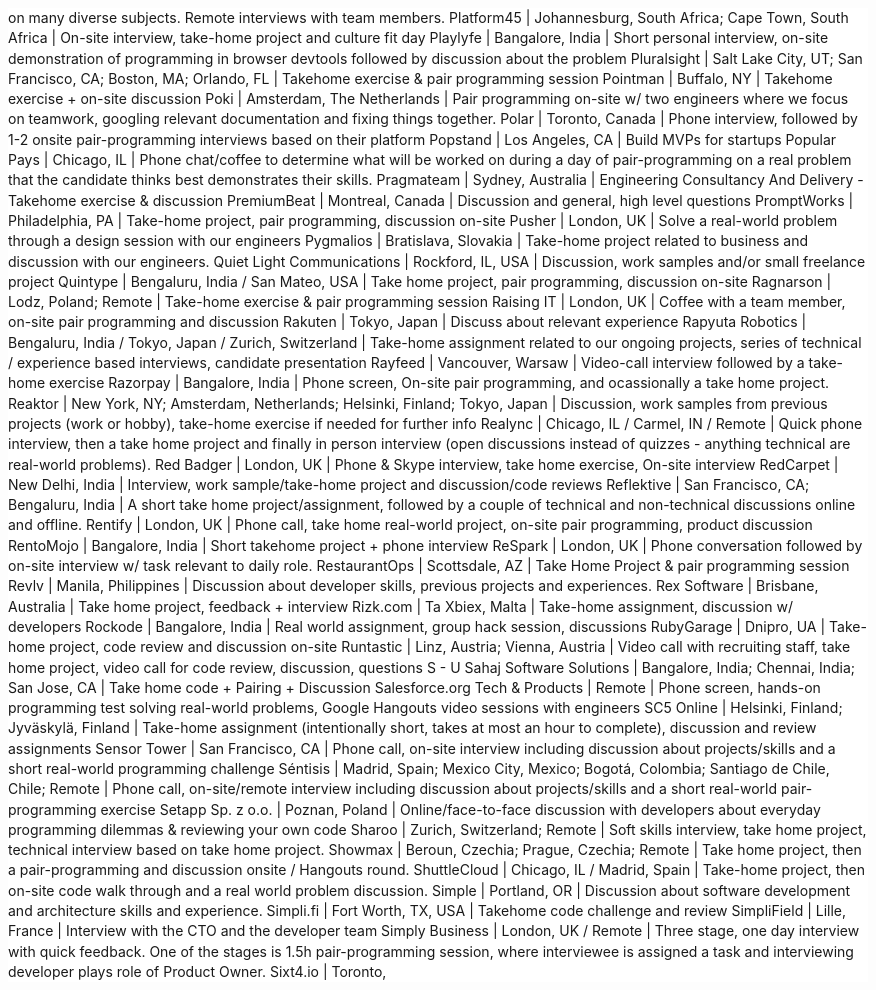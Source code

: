 on many diverse subjects. Remote interviews with team members. Platform45 | Johannesburg, South Africa; Cape Town, South Africa | On-site interview, take-home project and culture fit day Playlyfe | Bangalore, India | Short personal interview, on-site demonstration of programming in browser devtools followed by discussion about the problem Pluralsight | Salt Lake City, UT; San Francisco, CA; Boston, MA; Orlando, FL | Takehome exercise & pair programming session Pointman | Buffalo, NY | Takehome exercise + on-site discussion Poki | Amsterdam, The Netherlands | Pair programming on-site w/ two engineers where we focus on teamwork, googling relevant documentation and fixing things together. Polar | Toronto, Canada | Phone interview, followed by 1-2 onsite pair-programming interviews based on their platform Popstand | Los Angeles, CA | Build MVPs for startups Popular Pays | Chicago, IL | Phone chat/coffee to determine what will be worked on during a day of pair-programming on a real problem that the candidate thinks best demonstrates their skills. Pragmateam | Sydney, Australia | Engineering Consultancy And Delivery - Takehome exercise & discussion PremiumBeat | Montreal, Canada | Discussion and general, high level questions PromptWorks | Philadelphia, PA | Take-home project, pair programming, discussion on-site Pusher | London, UK | Solve a real-world problem through a design session with our engineers Pygmalios | Bratislava, Slovakia | Take-home project related to business and discussion with our engineers. Quiet Light Communications | Rockford, IL, USA | Discussion, work samples and/or small freelance project Quintype | Bengaluru, India / San Mateo, USA | Take home project, pair programming, discussion on-site Ragnarson | Lodz, Poland; Remote | Take-home exercise & pair programming session Raising IT | London, UK | Coffee with a team member, on-site pair programming and discussion Rakuten | Tokyo, Japan | Discuss about relevant experience Rapyuta Robotics | Bengaluru, India / Tokyo, Japan / Zurich, Switzerland | Take-home assignment related to our ongoing projects, series of technical / experience based interviews, candidate presentation Rayfeed | Vancouver, Warsaw | Video-call interview followed by a take-home exercise Razorpay | Bangalore, India | Phone screen, On-site pair programming, and ocassionally a take home project. Reaktor | New York, NY; Amsterdam, Netherlands; Helsinki, Finland; Tokyo, Japan | Discussion, work samples from previous projects (work or hobby), take-home exercise if needed for further info Realync | Chicago, IL / Carmel, IN / Remote | Quick phone interview, then a take home project and finally in person interview (open discussions instead of quizzes - anything technical are real-world problems). Red Badger | London, UK | Phone & Skype interview, take home exercise, On-site interview RedCarpet | New Delhi, India | Interview, work sample/take-home project and discussion/code reviews Reflektive | San Francisco, CA; Bengaluru, India | A short take home project/assignment, followed by a couple of technical and non-technical discussions online and offline. Rentify | London, UK | Phone call, take home real-world project, on-site pair programming, product discussion RentoMojo | Bangalore, India | Short takehome project + phone interview ReSpark | London, UK | Phone conversation followed by on-site interview w/ task relevant to daily role. RestaurantOps | Scottsdale, AZ | Take Home Project & pair programming session Revlv | Manila, Philippines | Discussion about developer skills, previous projects and experiences. Rex Software | Brisbane, Australia | Take home project, feedback + interview Rizk.com | Ta Xbiex, Malta | Take-home assignment, discussion w/ developers Rockode | Bangalore, India | Real world assignment, group hack session, discussions RubyGarage | Dnipro, UA | Take-home project, code review and discussion on-site Runtastic | Linz, Austria; Vienna, Austria | Video call with recruiting staff, take home project, video call for code review, discussion, questions S - U Sahaj Software Solutions | Bangalore, India; Chennai, India; San Jose, CA | Take home code + Pairing + Discussion Salesforce.org Tech & Products | Remote | Phone screen, hands-on programming test solving real-world problems, Google Hangouts video sessions with engineers SC5 Online | Helsinki, Finland; Jyväskylä, Finland | Take-home assignment (intentionally short, takes at most an hour to complete), discussion and review assignments Sensor Tower | San Francisco, CA | Phone call, on-site interview including discussion about projects/skills and a short real-world programming challenge Séntisis | Madrid, Spain; Mexico City, Mexico; Bogotá, Colombia; Santiago de Chile, Chile; Remote | Phone call, on-site/remote interview including discussion about projects/skills and a short real-world pair-programming exercise Setapp Sp. z o.o. | Poznan, Poland | Online/face-to-face discussion with developers about everyday programming dilemmas & reviewing your own code Sharoo | Zurich, Switzerland; Remote | Soft skills interview, take home project, technical interview based on take home project. Showmax | Beroun, Czechia; Prague, Czechia; Remote | Take home project, then a pair-programming and discussion onsite / Hangouts round. ShuttleCloud | Chicago, IL / Madrid, Spain | Take-home project, then on-site code walk through and a real world problem discussion. Simple | Portland, OR | Discussion about software development and architecture skills and experience. Simpli.fi | Fort Worth, TX, USA | Takehome code challenge and review SimpliField | Lille, France | Interview with the CTO and the developer team Simply Business | London, UK / Remote | Three stage, one day interview with quick feedback. One of the stages is 1.5h pair-programming session, where interviewee is assigned a task and interviewing developer plays role of Product Owner. Sixt4.io | Toronto,